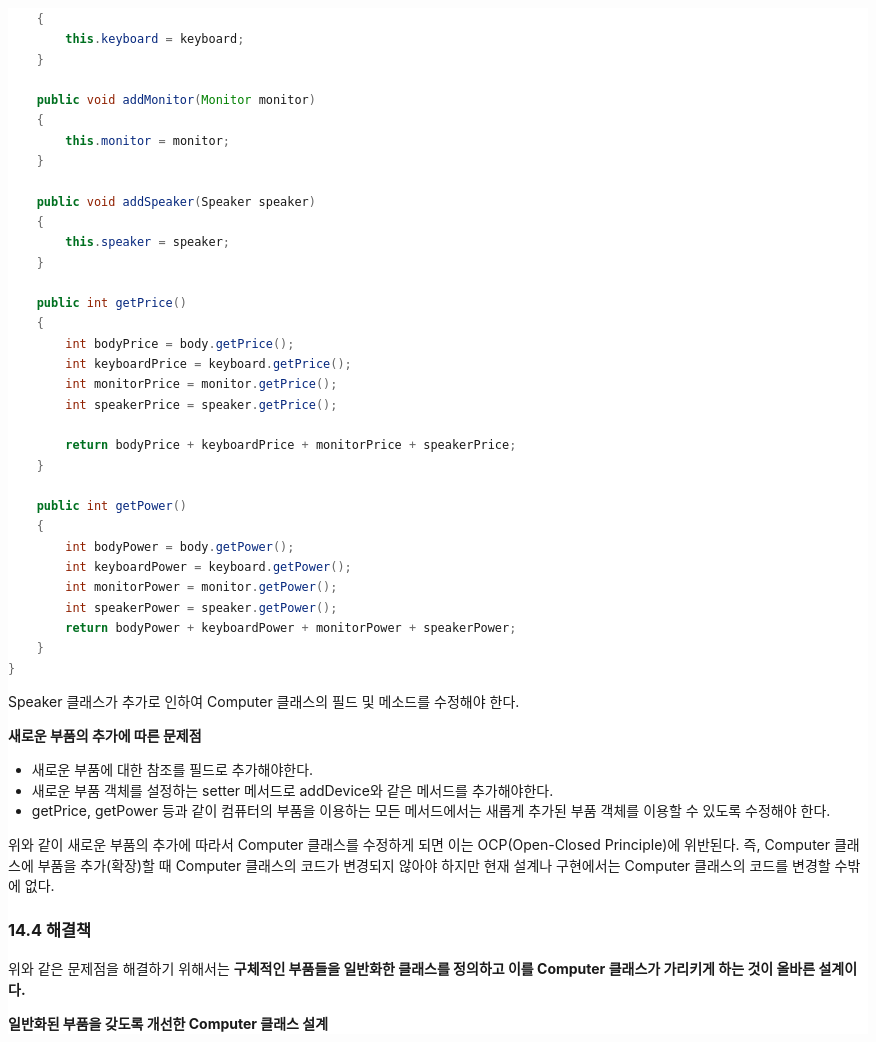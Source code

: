 ```java
	{
		this.keyboard = keyboard;
	}
	
	public void addMonitor(Monitor monitor)
	{
		this.monitor = monitor;
	}
	
	public void addSpeaker(Speaker speaker)
	{
		this.speaker = speaker;
	}
	
	public int getPrice()
	{
		int bodyPrice = body.getPrice();
		int keyboardPrice = keyboard.getPrice();
		int monitorPrice = monitor.getPrice();
		int speakerPrice = speaker.getPrice();
		
		return bodyPrice + keyboardPrice + monitorPrice + speakerPrice;
	}
	
	public int getPower()
	{
		int bodyPower = body.getPower();
		int keyboardPower = keyboard.getPower();
		int monitorPower = monitor.getPower();
		int speakerPower = speaker.getPower();
		return bodyPower + keyboardPower + monitorPower + speakerPower;
	}
}

```

Speaker 클래스가 추가로 인하여 Computer 클래스의 필드 및 메소드를 수정해야 한다.

**새로운 부품의 추가에 따른 문제점**

-   새로운 부품에 대한 참조를 필드로 추가해야한다.
-   새로운 부품 객체를 설정하는 setter 메서드로 addDevice와 같은 메서드를 추가해야한다.
-   getPrice, getPower 등과 같이 컴퓨터의 부품을 이용하는 모든 메서드에서는 새롭게 추가된 부품 객체를 이용할 수 있도록 수정해야 한다.

위와 같이 새로운 부품의 추가에 따라서 Computer 클래스를 수정하게 되면 이는 OCP(Open-Closed Principle)에 위반된다. 즉, Computer 클래스에 부품을 추가(확장)할 때 Computer 클래스의 코드가 변경되지 않아야 하지만 현재 설계나 구현에서는 Computer 클래스의 코드를 변경할 수밖에 없다.

### **14.4 해결책**

위와 같은 문제점을 해결하기 위해서는 **구체적인 부품들을 일반화한 클래스를 정의하고 이를 Computer 클래스가 가리키게 하는 것이 올바른 설계이다.**

**일반화된 부품을 갖도록 개선한 Computer 클래스 설계**
